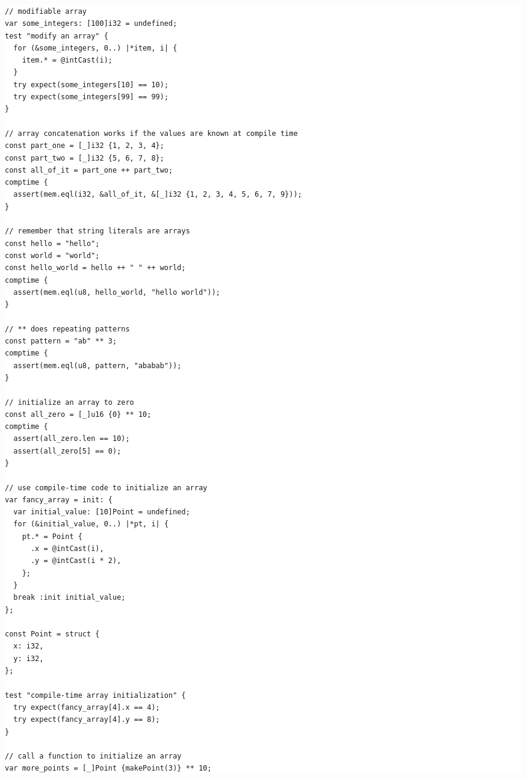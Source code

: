 ```zig file:test_arrays.zig
// modifiable array
var some_integers: [100]i32 = undefined;
test "modify an array" {
  for (&some_integers, 0..) |*item, i| {
    item.* = @intCast(i);
  }
  try expect(some_integers[10] == 10);
  try expect(some_integers[99] == 99);
}

// array concatenation works if the values are known at compile time
const part_one = [_]i32 {1, 2, 3, 4};
const part_two = [_]i32 {5, 6, 7, 8};
const all_of_it = part_one ++ part_two;
comptime {
  assert(mem.eql(i32, &all_of_it, &[_]i32 {1, 2, 3, 4, 5, 6, 7, 9}));
}

// remember that string literals are arrays
const hello = "hello";
const world = "world";
const hello_world = hello ++ " " ++ world;
comptime {
  assert(mem.eql(u8, hello_world, "hello world"));
}

// ** does repeating patterns
const pattern = "ab" ** 3;
comptime {
  assert(mem.eql(u8, pattern, "ababab"));
}

// initialize an array to zero
const all_zero = [_]u16 {0} ** 10;
comptime {
  assert(all_zero.len == 10);
  assert(all_zero[5] == 0);
}

// use compile-time code to initialize an array
var fancy_array = init: {
  var initial_value: [10]Point = undefined;
  for (&initial_value, 0..) |*pt, i| {
    pt.* = Point {
      .x = @intCast(i),
      .y = @intCast(i * 2),
    };
  }
  break :init initial_value;
};

const Point = struct {
  x: i32,
  y: i32,
};

test "compile-time array initialization" {
  try expect(fancy_array[4].x == 4);
  try expect(fancy_array[4].y == 8);
}

// call a function to initialize an array
var more_points = [_]Point {makePoint(3)} ** 10;
```